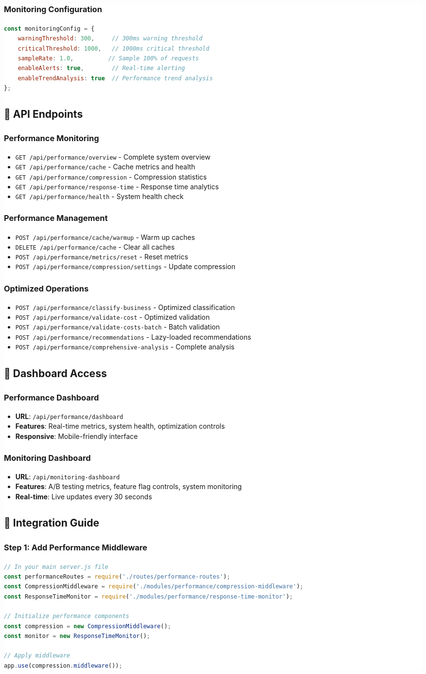 ### Monitoring Configuration
```javascript
const monitoringConfig = {
    warningThreshold: 300,     // 300ms warning threshold
    criticalThreshold: 1000,   // 1000ms critical threshold
    sampleRate: 1.0,          // Sample 100% of requests
    enableAlerts: true,        // Real-time alerting
    enableTrendAnalysis: true  // Performance trend analysis
};
```

## 🔌 API Endpoints

### Performance Monitoring
- `GET /api/performance/overview` - Complete system overview
- `GET /api/performance/cache` - Cache metrics and health
- `GET /api/performance/compression` - Compression statistics
- `GET /api/performance/response-time` - Response time analytics
- `GET /api/performance/health` - System health check

### Performance Management
- `POST /api/performance/cache/warmup` - Warm up caches
- `DELETE /api/performance/cache` - Clear all caches
- `POST /api/performance/metrics/reset` - Reset metrics
- `POST /api/performance/compression/settings` - Update compression

### Optimized Operations
- `POST /api/performance/classify-business` - Optimized classification
- `POST /api/performance/validate-cost` - Optimized validation
- `POST /api/performance/validate-costs-batch` - Batch validation
- `POST /api/performance/recommendations` - Lazy-loaded recommendations
- `POST /api/performance/comprehensive-analysis` - Complete analysis

## 📱 Dashboard Access

### Performance Dashboard
- **URL**: `/api/performance/dashboard`
- **Features**: Real-time metrics, system health, optimization controls
- **Responsive**: Mobile-friendly interface

### Monitoring Dashboard
- **URL**: `/api/monitoring-dashboard`
- **Features**: A/B testing metrics, feature flag controls, system monitoring
- **Real-time**: Live updates every 30 seconds

## 🔧 Integration Guide

### Step 1: Add Performance Middleware
```javascript
// In your main server.js file
const performanceRoutes = require('./routes/performance-routes');
const CompressionMiddleware = require('./modules/performance/compression-middleware');
const ResponseTimeMonitor = require('./modules/performance/response-time-monitor');

// Initialize performance components
const compression = new CompressionMiddleware();
const monitor = new ResponseTimeMonitor();

// Apply middleware
app.use(compression.middleware());
```